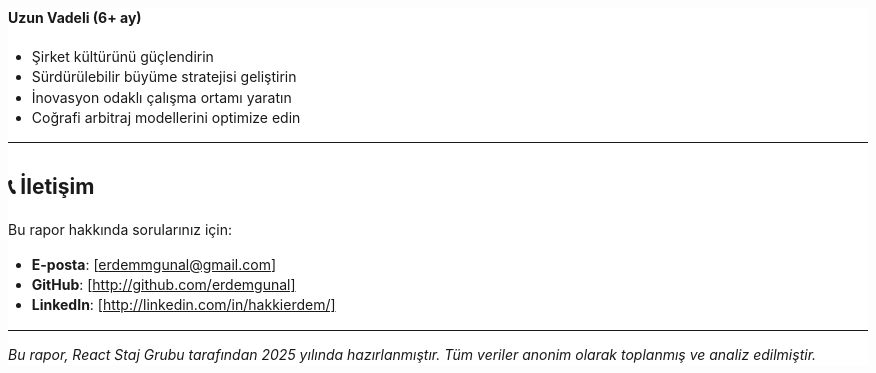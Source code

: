 #### Uzun Vadeli (6+ ay)
- Şirket kültürünü güçlendirin
- Sürdürülebilir büyüme stratejisi geliştirin
- İnovasyon odaklı çalışma ortamı yaratın
- Coğrafi arbitraj modellerini optimize edin

---

## 📞 İletişim

Bu rapor hakkında sorularınız için:
- **E-posta**: [erdemmgunal@gmail.com]
- **GitHub**: [http://github.com/erdemgunal]
- **LinkedIn**: [http://linkedin.com/in/hakkierdem/]

---

*Bu rapor, React Staj Grubu tarafından 2025 yılında hazırlanmıştır. Tüm veriler anonim olarak toplanmış ve analiz edilmiştir.*
